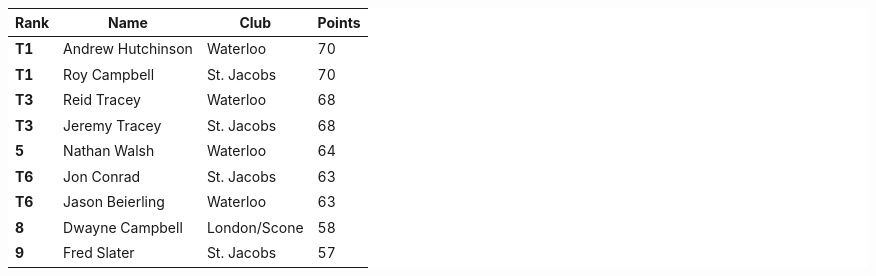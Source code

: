<div class="table-wrapper">
<table>
	<thead>
		<tr>
			<th>Rank</th>
			<th>Name</th>
			<th>Club</th>
			<th>Points</th>
		</tr>
	</thead>
	<tbody>
		<tr>
			<td><strong>T1</strong></td>
			<td>Andrew Hutchinson</td>
			<td>Waterloo</td>
			<td>70</td>
		</tr>
		<tr>
			<td><strong>T1</strong></td>
			<td>Roy Campbell</td>
			<td>St. Jacobs</td>
			<td>70</td>
		</tr>
		<tr>
			<td><strong>T3</strong></td>
			<td>Reid Tracey</td>
			<td>Waterloo</td>
			<td>68</td>
		</tr>
		<tr>
			<td><strong>T3</strong></td>
			<td>Jeremy Tracey</td>
			<td>St. Jacobs</td>
			<td>68</td>
		</tr>
		<tr>
			<td><strong>5</strong></td>
			<td>Nathan Walsh</td>
			<td>Waterloo</td>
			<td>64</td>
		</tr>
		<tr>
			<td><strong>T6</strong></td>
			<td>Jon Conrad</td>
			<td>St. Jacobs</td>
			<td>63</td>
		</tr>
		<tr>
			<td><strong>T6</strong></td>
			<td>Jason Beierling</td>
			<td>Waterloo</td>
			<td>63</td>
		</tr>
		<tr>
			<td><strong>8</strong></td>
			<td>Dwayne Campbell</td>
			<td>London/Scone</td>
			<td>58</td>
		</tr>
		<tr>
			<td><strong>9</strong></td>
			<td>Fred Slater</td>
			<td>St. Jacobs</td>
			<td>57</td>